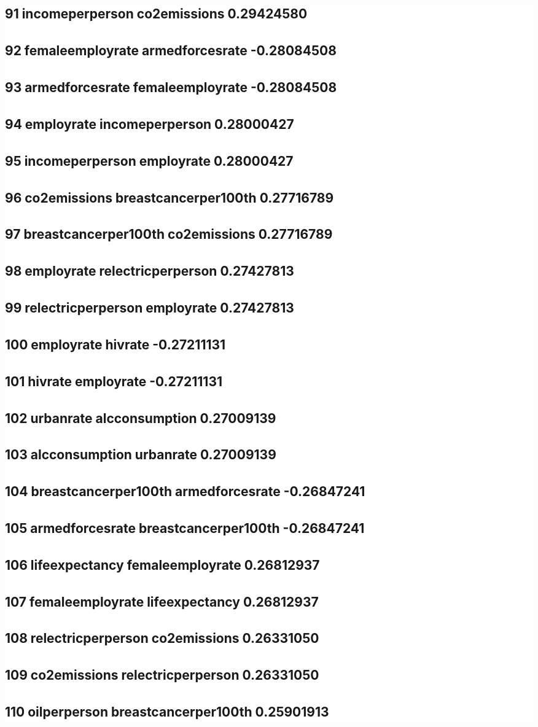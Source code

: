 ## 91       incomeperperson         co2emissions  0.29424580
## 92      femaleemployrate      armedforcesrate -0.28084508
## 93       armedforcesrate     femaleemployrate -0.28084508
## 94            employrate      incomeperperson  0.28000427
## 95       incomeperperson           employrate  0.28000427
## 96          co2emissions breastcancerper100th  0.27716789
## 97  breastcancerper100th         co2emissions  0.27716789
## 98            employrate   relectricperperson  0.27427813
## 99    relectricperperson           employrate  0.27427813
## 100           employrate              hivrate -0.27211131
## 101              hivrate           employrate -0.27211131
## 102            urbanrate       alcconsumption  0.27009139
## 103       alcconsumption            urbanrate  0.27009139
## 104 breastcancerper100th      armedforcesrate -0.26847241
## 105      armedforcesrate breastcancerper100th -0.26847241
## 106       lifeexpectancy     femaleemployrate  0.26812937
## 107     femaleemployrate       lifeexpectancy  0.26812937
## 108   relectricperperson         co2emissions  0.26331050
## 109         co2emissions   relectricperperson  0.26331050
## 110         oilperperson breastcancerper100th  0.25901913